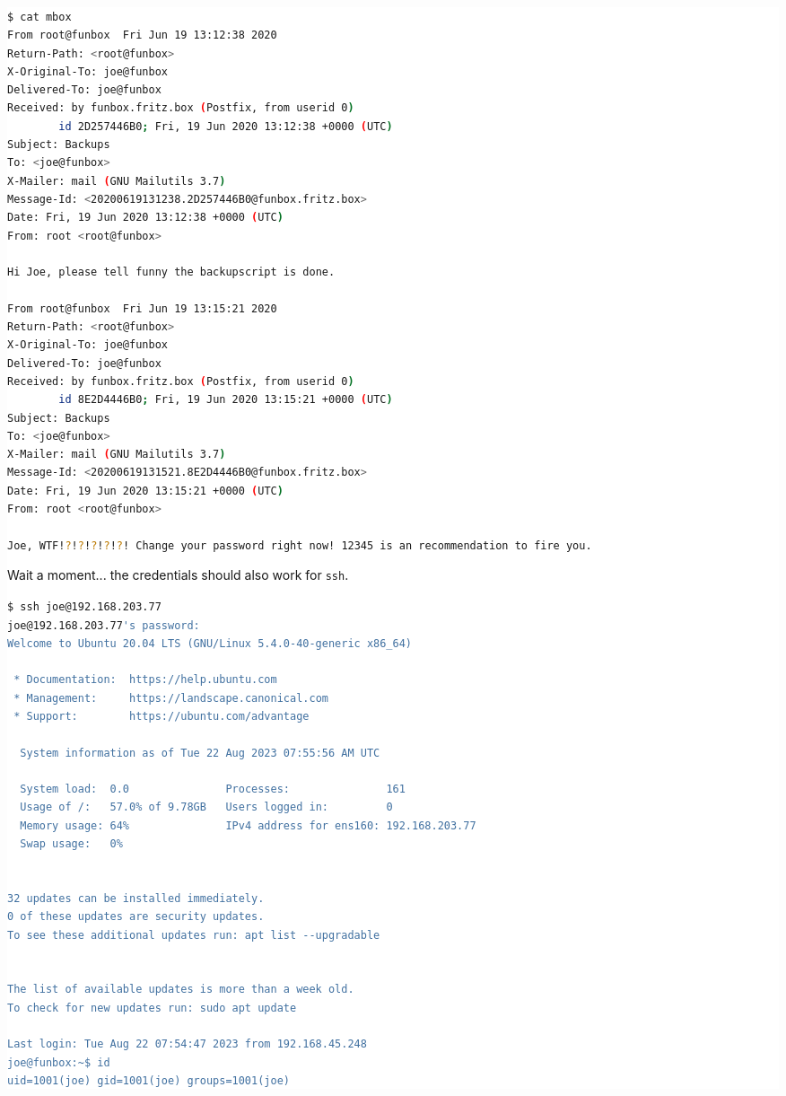 ```bash
$ cat mbox     
From root@funbox  Fri Jun 19 13:12:38 2020
Return-Path: <root@funbox>
X-Original-To: joe@funbox
Delivered-To: joe@funbox
Received: by funbox.fritz.box (Postfix, from userid 0)
        id 2D257446B0; Fri, 19 Jun 2020 13:12:38 +0000 (UTC)
Subject: Backups
To: <joe@funbox>
X-Mailer: mail (GNU Mailutils 3.7)
Message-Id: <20200619131238.2D257446B0@funbox.fritz.box>
Date: Fri, 19 Jun 2020 13:12:38 +0000 (UTC)
From: root <root@funbox>

Hi Joe, please tell funny the backupscript is done.

From root@funbox  Fri Jun 19 13:15:21 2020
Return-Path: <root@funbox>
X-Original-To: joe@funbox
Delivered-To: joe@funbox
Received: by funbox.fritz.box (Postfix, from userid 0)
        id 8E2D4446B0; Fri, 19 Jun 2020 13:15:21 +0000 (UTC)
Subject: Backups
To: <joe@funbox>
X-Mailer: mail (GNU Mailutils 3.7)
Message-Id: <20200619131521.8E2D4446B0@funbox.fritz.box>
Date: Fri, 19 Jun 2020 13:15:21 +0000 (UTC)
From: root <root@funbox>

Joe, WTF!?!?!?!?!?! Change your password right now! 12345 is an recommendation to fire you.
```

Wait a moment... the credentials should also work for `ssh`.
```bash
$ ssh joe@192.168.203.77
joe@192.168.203.77's password: 
Welcome to Ubuntu 20.04 LTS (GNU/Linux 5.4.0-40-generic x86_64)

 * Documentation:  https://help.ubuntu.com
 * Management:     https://landscape.canonical.com
 * Support:        https://ubuntu.com/advantage

  System information as of Tue 22 Aug 2023 07:55:56 AM UTC

  System load:  0.0               Processes:               161
  Usage of /:   57.0% of 9.78GB   Users logged in:         0
  Memory usage: 64%               IPv4 address for ens160: 192.168.203.77
  Swap usage:   0%


32 updates can be installed immediately.
0 of these updates are security updates.
To see these additional updates run: apt list --upgradable


The list of available updates is more than a week old.
To check for new updates run: sudo apt update

Last login: Tue Aug 22 07:54:47 2023 from 192.168.45.248
joe@funbox:~$ id
uid=1001(joe) gid=1001(joe) groups=1001(joe)
```
